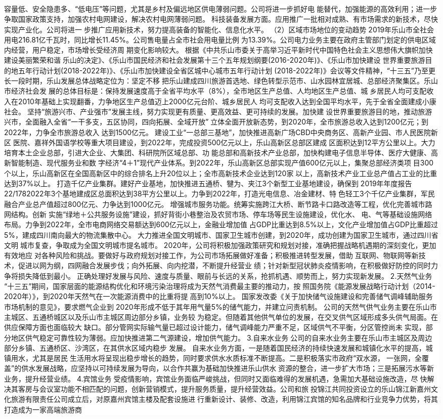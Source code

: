 容量低、安全隐患多、“低电压”等问题，尤其是乡村及偏远地区供电薄弱问题。公司将进一步抓好电
能替代，加强能源的高效利用；进一步争取国家政策支持，加强农村电网建设，解决农村电网薄弱问题。
科技装备发展方面。应用推广一批相对成熟、有市场需求的新技术，尽快实现产业化。公司将进一
步推广应用新技术，努力提高装备的智能化、信息化水平。
（2）区域市场地位的变动趋势
2019年乐山市全社会用电216.81亿千瓦时，同比增长11.45%。公司售电量占全市社会用电量比例
为13.39%。公司电力业务主要在政府主管部门划定的供电区域内经营，用户稳定，市场增长受经济周
期变化影响较大。
根据《中共乐山市委关于高举习近平新时代中国特色社会主义思想伟大旗帜加快建设美丽繁荣和谐
乐山的决定》、《乐山市国民经济和社会发展第十三个五年规划纲要(2016-2020年)》、《乐山市加快建设
世界重要旅游目的地五年行动计划(2018-2022年)》、《乐山市加快建设全省区城中心城市五年行动计划
(2018-2022年)》会议等文件精神，“十三五”乃至更长一段时期，乐山发展总体战略定位为：坚定不移
把乐山建成四川旅游首选地、绿色转型示范市、山水园林宜居城、总部经济聚集区。乐山市经济社会发
展的总体目标是：保持发展速度高于全省平均水平（8%），全市地区生产总值、人均地区生产总值、城
乡居民人均可支配收入在2010年基础上实现翻番，力争地区生产总值迈上2000亿元台阶、城乡居民人
均可支配收入达到全国平均水平，先于全省全面建成小康社会。
坚持“旅游兴市、产业强市”发展主线，努力实现更有质量、更高效益、更可持续的发展。加快建
设世界重要旅游目的地，推动旅游兴市，全面融入全省“一干多支，五区协同，四向拓展、全域开放”
立体全面开放新态势，到2020年，全市旅游总收入达到1200亿元；到2022年，力争全市旅游总收入
达到1500亿元。
建设工业“一总部三基地”，加快推进高新广场CBD中央商务区、高新产业园、市人民医院新区
医院、嘉祥外国语学校等重大项目建设，到2022年，完成投资500亿元以上，乐山高新区总部区建成
区面积达到12平方公里以上。大力培育本土企业总部，引进大企业、大集团、科研院所区域总部、功
能总部和高新技术产业总部，加快构建电子信息半导体、医疗大健康、高新智能制造、现代服务业和数
字经济“4＋1”现代产业体系。到2022年，乐山高新区总部实现产值600亿元以上，集聚总部经济类项
目300个以上，乐山高新区在全国高新区中的综合排名上升20位以上；全市高新技术企业达到120家
以上，高新技术产业工业总产值占工业的比重达到37%以上。
打造千亿产业集群。建好产业基地，加快推进五通桥、犍为、夹江3个新型工业基地建设，确保到
2019年年度报告
22/1782022年3个基地建成区总面积达到38平方公里以上。力争到2022年，打造光电信息、冶金建材、特
色轻工3个千亿产业集群，军民融合产业总产值超过800亿元、力争达到1000亿元。
增强城市服务功能。统筹实施跨江大桥、断节路卡口路改造等工程，优化完善城市路网结构。创新
实施“绿地＋公共服务设施”建设，抓好背街小巷整治及农贸市场、停车场等民生设施建设，优化水、
电、气等基础设施网络布局。力争到2022年，全市电商网络交易额达到600亿元以上，金融业增加值
占GDP比重达到8.5%以上，文化产业增加值占GDP比重超过5%，建成四川南向最大的物流集散中心。
大力推进全国文明城市、国家卫生城市创建，到2020年，成功创建为国家卫生城市，通过四川省文明
城市复查，争取成为全国文明城市提名城市。
2020年，公司将积极加强政策研究和规划对接，准确把握战略机遇期的深刻变化，更加有效地应
对各种风险和挑战。要做好与政府规划对接工作，为公司市场拓展做好准备；积极推进转型发展，借助
互联网、物联网等新技术，促进以网为纲，四网融合发展步伐；向外拓展、向内挖潜，不断提升经营业
绩；针对新型冠状肺炎疫情影响，在积极做好防控的同时力争将损失降低到最小。
正确处理好发展与风险、速度与质量、眼前与长远的关系，抢抓机遇、顺势而上，努力实现新发展。
2.天然气业务
“十三五”期间，国家层面的能源结构优化和环境污染治理将成为天然气消费最主要的推动力，按
照国务院《能源发展战略行动计划（2014-2020年）》，到2020年天然气在一次能源消费中的比重将提
高到10%以上。
国家发改委《关于加快储气设施建设和完善储气调峰辅助服务市场机制的意见》，要求燃气企业到
2020年形成不低于其年用气量5%的储气能力，并建立问责机制。
公司的天然气供气业务主要在乐山市主城区、五通桥城区以及乐山市主城区周边部分乡镇，业务较
为稳定。但随着其他供气单位的发展，在交叉供气区域形成多头供气局面。在供应保障方面也面临较大
缺口。部分管网实际输气量已超过设计能力，储气调峰能力严重不足，区域供气不平衡，分区管控尚未
实现，部分地区供气稳定可靠性较为薄弱。应加快推进第二气源建设，增加供气能力。
3.自来水业务
公司的自来水业务主要在乐山市主城区及周边部分乡镇、五通桥区、沙湾区，在其供水区域内稳步
发展。
自来水业务方面，一是随着国民经济的持续快速发展和城镇化水平的提高，城镇用水，尤其是居民
生活用水将呈现出稳步增长的趋势，同时要求供水水质标准不断提高。二是积极落实市政府“双水源，
一张网，全覆盖”的供水发展战略，应坚持以可持续发展为导向，以合作共赢为基础加快推进乐山供水
资源的整合，进一步扩大市场；三是拓展污水等新业务，提升经营业绩。
4.宾馆业务
受疫情影响，宾馆业务面临严峻挑战，但同时又面临难得的发展机遇，急需加大基础设施改造，尽
快解决其客房与会议室功能不相匹配的问题，创新营销模式，提升服务质量，提升经营效益。公司和旅
投锦江共同投资设立的乐山锦江新嘉州文化旅游有限责任公司成立后，对原嘉州宾馆主楼及配套设施进
行重新设计、装修、改造，利用锦江宾馆的知名品牌和行业竞争力优势，将其打造成为一家高端旅游商